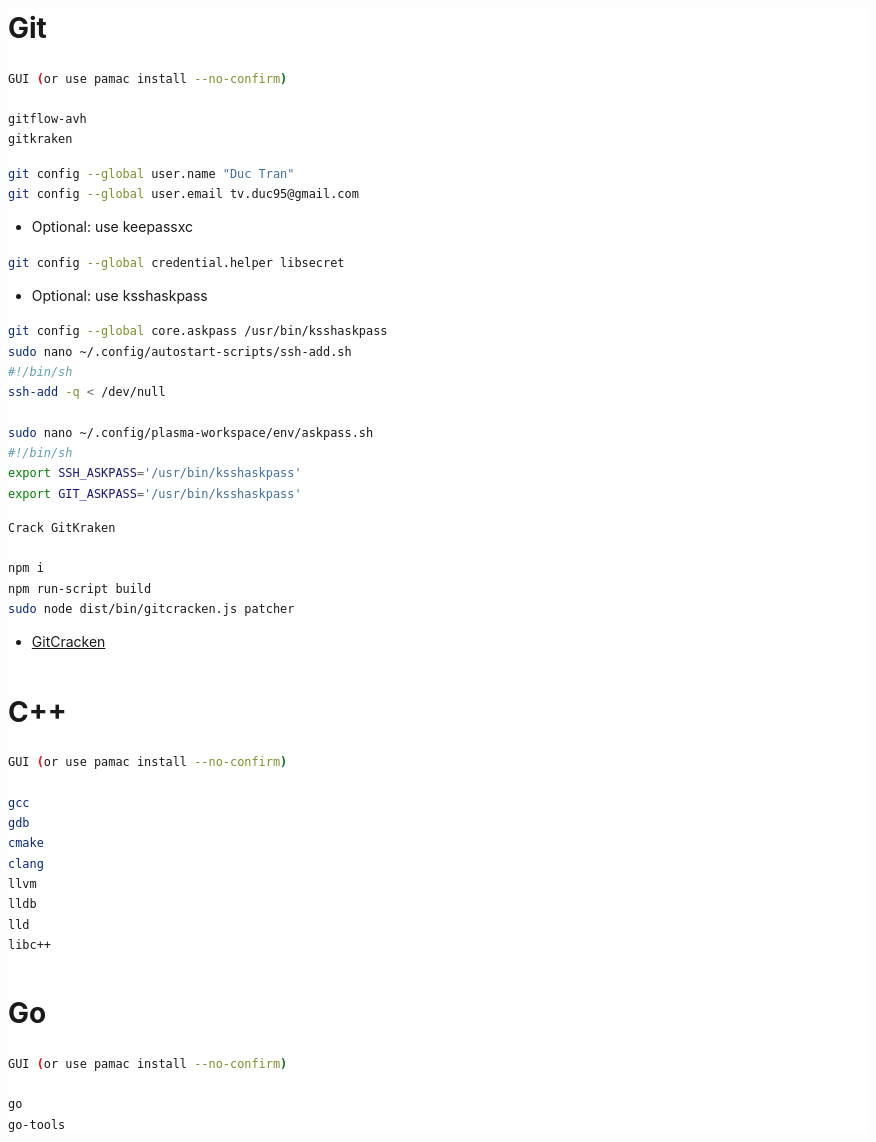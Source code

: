 # Git
```bash
GUI (or use pamac install --no-confirm)

gitflow-avh
gitkraken
```
```bash
git config --global user.name "Duc Tran"
git config --global user.email tv.duc95@gmail.com
```
*  Optional: use keepassxc
```bash
git config --global credential.helper libsecret
```
*  Optional: use ksshaskpass
```bash
git config --global core.askpass /usr/bin/ksshaskpass
sudo nano ~/.config/autostart-scripts/ssh-add.sh
#!/bin/sh
ssh-add -q < /dev/null

sudo nano ~/.config/plasma-workspace/env/askpass.sh
#!/bin/sh
export SSH_ASKPASS='/usr/bin/ksshaskpass'
export GIT_ASKPASS='/usr/bin/ksshaskpass'
```
```bash
Crack GitKraken

npm i
npm run-script build
sudo node dist/bin/gitcracken.js patcher
```
- [GitCracken](https://github.com/5cr1pt/GitCracken)

# C++
```bash
GUI (or use pamac install --no-confirm)

gcc
gdb
cmake
clang
llvm
lldb
lld
libc++
```

# Go
```bash
GUI (or use pamac install --no-confirm)

go
go-tools
```
